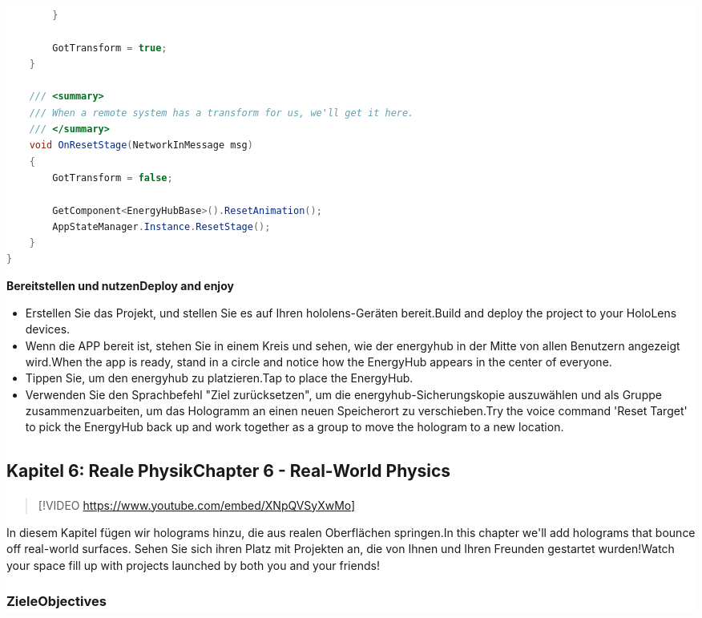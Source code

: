 ```cs
        }

        GotTransform = true;
    }

    /// <summary>
    /// When a remote system has a transform for us, we'll get it here.
    /// </summary>
    void OnResetStage(NetworkInMessage msg)
    {
        GotTransform = false;

        GetComponent<EnergyHubBase>().ResetAnimation();
        AppStateManager.Instance.ResetStage();
    }
}
```

<span data-ttu-id="c0862-311">**Bereitstellen und nutzen**</span><span class="sxs-lookup"><span data-stu-id="c0862-311">**Deploy and enjoy**</span></span>
* <span data-ttu-id="c0862-312">Erstellen Sie das Projekt, und stellen Sie es auf Ihren hololens-Geräten bereit.</span><span class="sxs-lookup"><span data-stu-id="c0862-312">Build and deploy the project to your HoloLens devices.</span></span>
* <span data-ttu-id="c0862-313">Wenn die APP bereit ist, stehen Sie in einem Kreis und sehen, wie der energyhub in der Mitte von allen Benutzern angezeigt wird.</span><span class="sxs-lookup"><span data-stu-id="c0862-313">When the app is ready, stand in a circle and notice how the EnergyHub appears in the center of everyone.</span></span>
* <span data-ttu-id="c0862-314">Tippen Sie, um den energyhub zu platzieren.</span><span class="sxs-lookup"><span data-stu-id="c0862-314">Tap to place the EnergyHub.</span></span>
* <span data-ttu-id="c0862-315">Verwenden Sie den Sprachbefehl "Ziel zurücksetzen", um die energyhub-Sicherungskopie auszuwählen und als Gruppe zusammenzuarbeiten, um das Hologramm an einen neuen Speicherort zu verschieben.</span><span class="sxs-lookup"><span data-stu-id="c0862-315">Try the voice command 'Reset Target' to pick the EnergyHub back up and work together as a group to move the hologram to a new location.</span></span>

## <a name="chapter-6---real-world-physics"></a><span data-ttu-id="c0862-316">Kapitel 6: Reale Physik</span><span class="sxs-lookup"><span data-stu-id="c0862-316">Chapter 6 - Real-World Physics</span></span>

>[!VIDEO https://www.youtube.com/embed/XNpQVSyXwMo]

<span data-ttu-id="c0862-317">In diesem Kapitel fügen wir holograms hinzu, die aus realen Oberflächen springen.</span><span class="sxs-lookup"><span data-stu-id="c0862-317">In this chapter we'll add holograms that bounce off real-world surfaces.</span></span> <span data-ttu-id="c0862-318">Sehen Sie sich ihren Platz mit Projekten an, die von Ihnen und Ihren Freunden gestartet wurden!</span><span class="sxs-lookup"><span data-stu-id="c0862-318">Watch your space fill up with projects launched by both you and your friends!</span></span>

### <a name="objectives"></a><span data-ttu-id="c0862-319">Ziele</span><span class="sxs-lookup"><span data-stu-id="c0862-319">Objectives</span></span>
